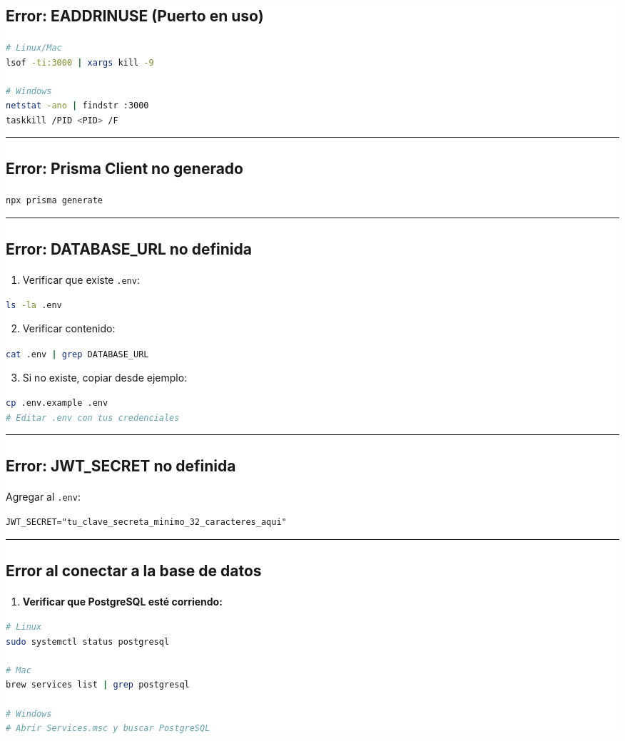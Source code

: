
## Error: EADDRINUSE (Puerto en uso)

```bash
# Linux/Mac
lsof -ti:3000 | xargs kill -9

# Windows
netstat -ano | findstr :3000
taskkill /PID <PID> /F
```

---

## Error: Prisma Client no generado

```bash
npx prisma generate
```

---

## Error: DATABASE_URL no definida

1. Verificar que existe `.env`:
```bash
ls -la .env
```

2. Verificar contenido:
```bash
cat .env | grep DATABASE_URL
```

3. Si no existe, copiar desde ejemplo:
```bash
cp .env.example .env
# Editar .env con tus credenciales
```

---

## Error: JWT_SECRET no definida

Agregar al `.env`:
```env
JWT_SECRET="tu_clave_secreta_minimo_32_caracteres_aqui"
```

---

## Error al conectar a la base de datos

1. **Verificar que PostgreSQL esté corriendo:**
```bash
# Linux
sudo systemctl status postgresql

# Mac
brew services list | grep postgresql

# Windows
# Abrir Services.msc y buscar PostgreSQL
```
